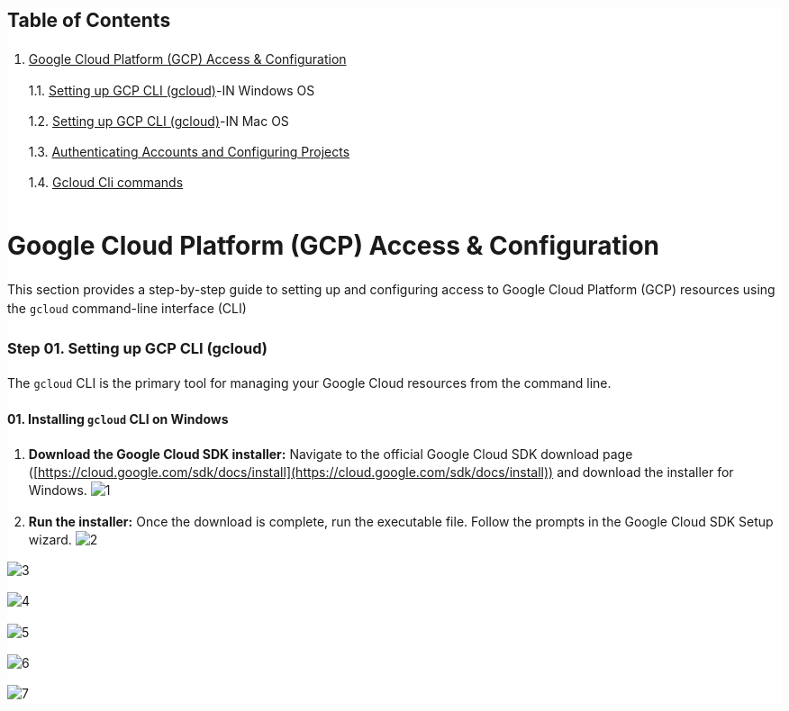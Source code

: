 
## Table of Contents


1.  [Google Cloud Platform (GCP) Access & Configuration](#google-cloud-platform-gcp-access--configuration)
   
    1.1. [Setting up GCP CLI (gcloud)](#setting-up-gcp-cli-gcloud)-IN Windows OS

    1.2. [Setting up GCP CLI (gcloud)](#setting-up-gcp-cli-gcloud)-IN Mac OS
    
    1.3. [Authenticating Accounts and Configuring Projects](#authenticating-accounts-and-configuring-projects)
    
    1.4. [Gcloud Cli commands](gcloud-cli-commands)


#  Google Cloud Platform (GCP) Access & Configuration

This section provides a step-by-step guide to setting up and configuring access to Google Cloud Platform (GCP) resources using the `gcloud` command-line interface (CLI)

### Step 01. Setting up GCP CLI (gcloud)

The `gcloud` CLI is the primary tool for managing your Google Cloud resources from the command line. 

#### 01. Installing `gcloud` CLI on Windows

1.  **Download the Google Cloud SDK installer:**
    Navigate to the official Google Cloud SDK download page ([https://cloud.google.com/sdk/docs/install](https://cloud.google.com/sdk/docs/install)) and download the installer for Windows.
![1](https://github.com/user-attachments/assets/46f73b11-88cb-4fa3-b017-b077a4c1a45a)

2.  **Run the installer:**
    Once the download is complete, run the executable file. Follow the prompts in the Google Cloud SDK Setup wizard.
![2](https://github.com/user-attachments/assets/24bb07d0-8cab-4aec-8395-7c24abd1d5ce)


![3](https://github.com/user-attachments/assets/c0da6151-c86e-4c2f-bc87-e5aa99b66af9)


![4](https://github.com/user-attachments/assets/57baaf00-14bd-46b9-8a5c-1cf37071b96b)


![5](https://github.com/user-attachments/assets/d5692d87-cc0c-4280-8861-c50a77048cbe)


![6](https://github.com/user-attachments/assets/2b589f3c-b4e0-45ae-8b2c-4209131ea93f)


![7](https://github.com/user-attachments/assets/bdf33cc1-d734-4693-9586-3d48db8adc04)

